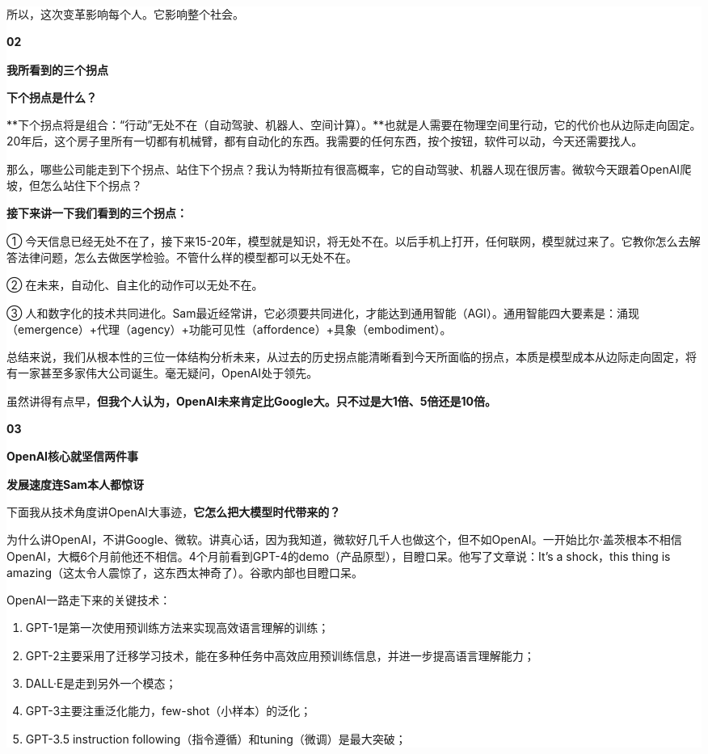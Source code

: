 
所以，这次变革影响每个人。它影响整个社会。

**02**

**我所看到的三个拐点**

  

**下个拐点是什么？**

  

**下个拐点将是组合：“行动”无处不在（自动驾驶、机器人、空间计算）。**也就是人需要在物理空间里行动，它的代价也从边际走向固定。20年后，这个房子里所有一切都有机械臂，都有自动化的东西。我需要的任何东西，按个按钮，软件可以动，今天还需要找人。

  

那么，哪些公司能走到下个拐点、站住下个拐点？我认为特斯拉有很高概率，它的自动驾驶、机器人现在很厉害。微软今天跟着OpenAI爬坡，但怎么站住下个拐点？

  

**接下来讲一下我们看到的三个拐点：**

  

① 今天信息已经无处不在了，接下来15-20年，模型就是知识，将无处不在。以后手机上打开，任何联网，模型就过来了。它教你怎么去解答法律问题，怎么去做医学检验。不管什么样的模型都可以无处不在。

  

② 在未来，自动化、自主化的动作可以无处不在。

  

③ 人和数字化的技术共同进化。Sam最近经常讲，它必须要共同进化，才能达到通用智能（AGI）。通用智能四大要素是：涌现（emergence）+代理（agency）+功能可见性（affordence）+具象（embodiment）。

  

总结来说，我们从根本性的三位一体结构分析未来，从过去的历史拐点能清晰看到今天所面临的拐点，本质是模型成本从边际走向固定，将有一家甚至多家伟大公司诞生。毫无疑问，OpenAI处于领先。

  

虽然讲得有点早，**但我个人认为，OpenAI未来肯定比Google大。只不过是大1倍、5倍还是10倍。**

**03**

**OpenAI核心就坚信两件事**

**发展速度连Sam本人都惊讶**

下面我从技术角度讲OpenAI大事迹，**它怎么把大模型时代带来的？**

  

为什么讲OpenAI，不讲Google、微软。讲真心话，因为我知道，微软好几千人也做这个，但不如OpenAI。一开始比尔·盖茨根本不相信OpenAI，大概6个月前他还不相信。4个月前看到GPT-4的demo（产品原型），目瞪口呆。他写了文章说：It’s a shock，this thing is amazing（这太令人震惊了，这东西太神奇了）。谷歌内部也目瞪口呆。

  

OpenAI一路走下来的关键技术：

1.  GPT-1是第一次使用预训练方法来实现高效语言理解的训练；
    
2.  GPT-2主要采用了迁移学习技术，能在多种任务中高效应用预训练信息，并进一步提高语言理解能力；
    
3.  DALL·E是走到另外一个模态；
    
4.  GPT-3主要注重泛化能力，few-shot（小样本）的泛化；
    
5.  GPT-3.5 instruction following（指令遵循）和tuning（微调）是最大突破；
    